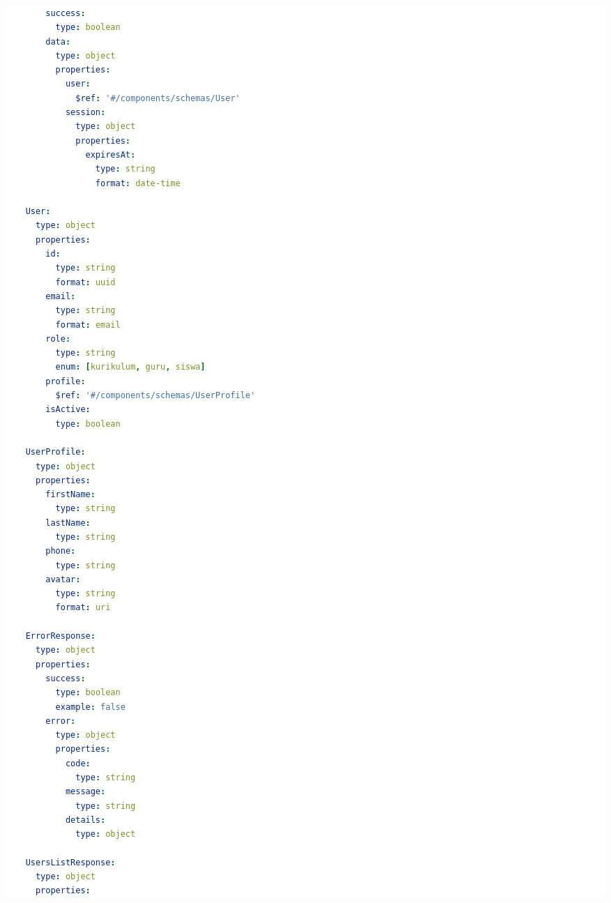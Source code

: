 ```yaml
        success:
          type: boolean
        data:
          type: object
          properties:
            user:
              $ref: '#/components/schemas/User'
            session:
              type: object
              properties:
                expiresAt:
                  type: string
                  format: date-time

    User:
      type: object
      properties:
        id:
          type: string
          format: uuid
        email:
          type: string
          format: email
        role:
          type: string
          enum: [kurikulum, guru, siswa]
        profile:
          $ref: '#/components/schemas/UserProfile'
        isActive:
          type: boolean

    UserProfile:
      type: object
      properties:
        firstName:
          type: string
        lastName:
          type: string
        phone:
          type: string
        avatar:
          type: string
          format: uri

    ErrorResponse:
      type: object
      properties:
        success:
          type: boolean
          example: false
        error:
          type: object
          properties:
            code:
              type: string
            message:
              type: string
            details:
              type: object

    UsersListResponse:
      type: object
      properties:
```